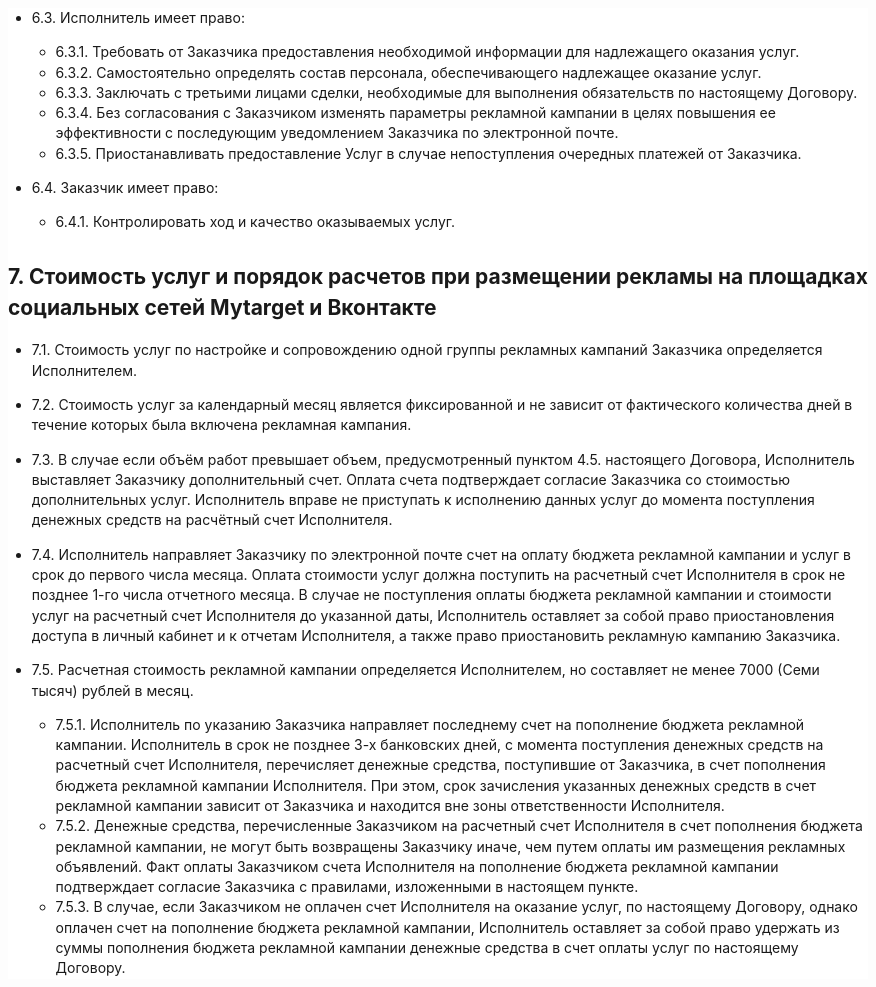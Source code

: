 * 6.3. Исполнитель имеет право:
  - 6.3.1. Требовать от Заказчика предоставления необходимой информации 
  для надлежащего оказания услуг.
  - 6.3.2. Самостоятельно определять состав персонала, обеспечивающего 
  надлежащее оказание услуг.
  - 6.3.3. Заключать с третьими лицами сделки, необходимые для выполнения 
  обязательств по настоящему Договору.
  - 6.3.4. Без согласования с Заказчиком изменять параметры рекламной 
  кампании в целях повышения ее эффективности с последующим уведомлением 
  Заказчика по электронной почте.
  - 6.3.5. Приостанавливать предоставление Услуг в случае непоступления 
  очередных платежей от Заказчика.

* 6.4. Заказчик имеет право:
  - 6.4.1. Контролировать ход и качество оказываемых услуг.

## 7. Стоимость услуг и порядок расчетов при размещении рекламы на площадках социальных сетей Mytarget и Вконтакте

* 7.1. Стоимость услуг по настройке и сопровождению одной группы 
  рекламных кампаний Заказчика определяется Исполнителем. 

* 7.2. Стоимость услуг за календарный месяц является фиксированной 
  и не зависит от фактического количества дней в течение которых 
  была включена рекламная кампания. 

* 7.3. В случае если объём работ превышает объем, предусмотренный 
  пунктом 4.5. настоящего Договора, Исполнитель выставляет Заказчику 
  дополнительный счет. Оплата счета подтверждает согласие Заказчика 
  со стоимостью дополнительных услуг. Исполнитель вправе не приступать 
  к исполнению данных услуг до момента поступления денежных средств 
  на расчётный счет Исполнителя.

* 7.4. Исполнитель направляет Заказчику по электронной почте счет 
  на оплату бюджета рекламной кампании и услуг в срок до первого числа
  месяца. Оплата стоимости услуг должна поступить на расчетный счет 
  Исполнителя в срок не позднее 1-го числа отчетного месяца. В случае 
  не поступления оплаты бюджета рекламной кампании и стоимости услуг 
  на расчетный счет Исполнителя до указанной даты, Исполнитель оставляет 
  за собой право приостановления доступа в личный кабинет и к отчетам 
  Исполнителя, а также право приостановить рекламную кампанию Заказчика.

* 7.5. Расчетная стоимость рекламной кампании определяется Исполнителем,
  но составляет не менее 7000 (Семи тысяч) рублей в месяц.
  - 7.5.1. Исполнитель по указанию Заказчика направляет последнему счет 
  на пополнение бюджета рекламной кампании. Исполнитель в срок не 
  позднее 3-х банковских дней, с момента поступления денежных средств 
  на расчетный счет Исполнителя, перечисляет денежные средства, поступившие 
  от Заказчика, в счет пополнения бюджета рекламной кампании Исполнителя. 
  При этом, срок зачисления указанных денежных средств в счет рекламной 
  кампании зависит от Заказчика и находится вне зоны ответственности Исполнителя.
  - 7.5.2. Денежные средства, перечисленные Заказчиком на расчетный счет 
  Исполнителя в счет пополнения бюджета рекламной кампании, не могут 
  быть возвращены Заказчику иначе, чем путем оплаты им размещения рекламных 
  объявлений. Факт оплаты Заказчиком счета Исполнителя на пополнение бюджета 
  рекламной кампании подтверждает согласие Заказчика с правилами, 
  изложенными в настоящем пункте.
  - 7.5.3. В случае, если Заказчиком не оплачен счет Исполнителя на оказание 
  услуг, по настоящему Договору, однако оплачен счет на пополнение бюджета 
  рекламной кампании, Исполнитель оставляет за собой право удержать из суммы 
  пополнения бюджета рекламной кампании денежные средства в счет оплаты 
  услуг по настоящему Договору.
  